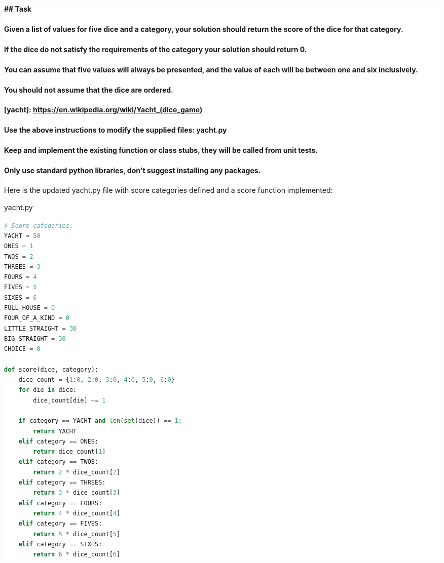 #### ## Task  
####   
#### Given a list of values for five dice and a category, your solution should return the score of the dice for that category.  
#### If the dice do not satisfy the requirements of the category your solution should return 0.  
#### You can assume that five values will always be presented, and the value of each will be between one and six inclusively.  
#### You should not assume that the dice are ordered.  
####   
#### [yacht]: https://en.wikipedia.org/wiki/Yacht_(dice_game)  
####   
#### ####  
####   
#### Use the above instructions to modify the supplied files: yacht.py  
#### Keep and implement the existing function or class stubs, they will be called from unit tests.  
#### Only use standard python libraries, don't suggest installing any packages.  

Here is the updated yacht.py file with score categories defined and a score function implemented:

yacht.py
```python
# Score categories.
YACHT = 50  
ONES = 1
TWOS = 2 
THREES = 3
FOURS = 4
FIVES = 5
SIXES = 6
FULL_HOUSE = 0
FOUR_OF_A_KIND = 0
LITTLE_STRAIGHT = 30
BIG_STRAIGHT = 30
CHOICE = 0

def score(dice, category):
    dice_count = {1:0, 2:0, 3:0, 4:0, 5:0, 6:0}
    for die in dice:
        dice_count[die] += 1

    if category == YACHT and len(set(dice)) == 1:
        return YACHT
    elif category == ONES:
        return dice_count[1]
    elif category == TWOS: 
        return 2 * dice_count[2]
    elif category == THREES:
        return 3 * dice_count[3] 
    elif category == FOURS:
        return 4 * dice_count[4]
    elif category == FIVES:
        return 5 * dice_count[5]
    elif category == SIXES:
        return 6 * dice_count[6]
```